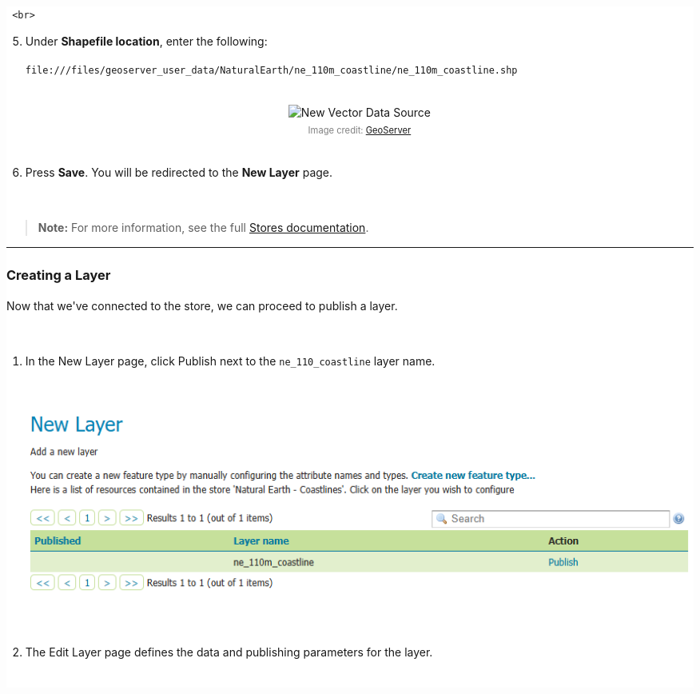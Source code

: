      <br>

5. Under **Shapefile location**, enter the following:

     ```
     file:///files/geoserver_user_data/NaturalEarth/ne_110m_coastline/ne_110m_coastline.shp
     ```

     <br>

     <div style="text-align: center;">
       <img src="../img/geoserver-img-19.png" alt="New Vector Data Source" width=auto>
       <div style="font-size: 0.8em; color: gray; margin-top: 4px;">
       Image credit: <a href="https://geoserver.org/" target="_blank">GeoServer</a>
       </div>
     </div>

     <br>

6. Press **Save**. You will be redirected to the **New Layer** page.

<br>

> **Note:** For more information, see the full [Stores documentation](https://docs.geoserver.org/latest/en/user/data/webadmin/stores.html#data-webadmin-stores).

---

### Creating a Layer

Now that we've connected to the store, we can proceed to publish a layer.

<br>

1. In the New Layer page, click Publish next to the `ne_110_coastline` layer name.

     <br>
     
     ![New Layer Page](./img/geoserver-img-20.png)

     <br>

2. The Edit Layer page defines the data and publishing parameters for the layer.

     <br>
     